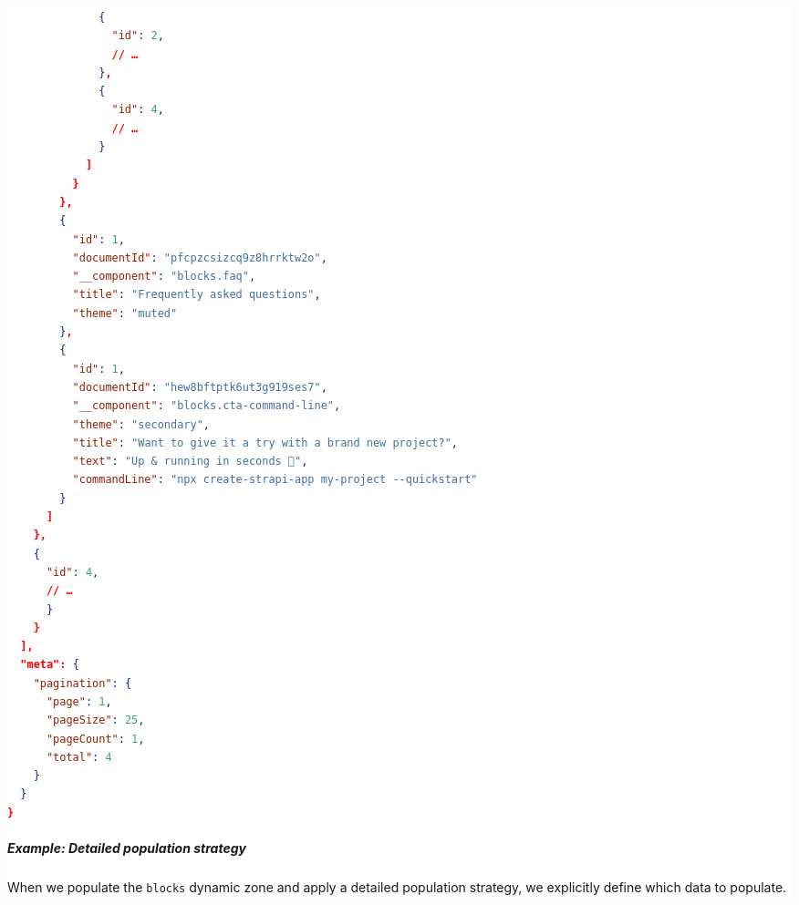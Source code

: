 ```json {23-55,108-113}
              {
                "id": 2,
                // …  
              },
              {
                "id": 4,
                // …
              }
            ]
          }
        },
        {
          "id": 1,
          "documentId": "pfcpzcsizcq9z8hrrktw2o",
          "__component": "blocks.faq",
          "title": "Frequently asked questions",
          "theme": "muted"
        },
        {
          "id": 1,
          "documentId": "hew8bftptk6ut3g919ses7",
          "__component": "blocks.cta-command-line",
          "theme": "secondary",
          "title": "Want to give it a try with a brand new project?",
          "text": "Up & running in seconds 🚀",
          "commandLine": "npx create-strapi-app my-project --quickstart"
        }
      ]
    },
    {
      "id": 4,
      // …
      }
    }
  ],
  "meta": {
    "pagination": {
      "page": 1,
      "pageSize": 25,
      "pageCount": 1,
      "total": 4
    }
  }
}
```

</Response>
</ApiCall>

##### Example: Detailed population strategy

When we populate the `blocks` dynamic zone and apply a detailed population strategy, we explicitly define which data to populate.

